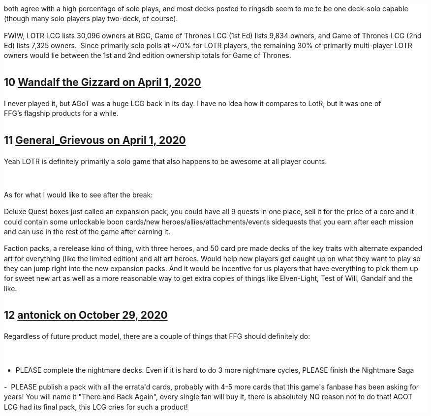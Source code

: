 both agree with a high percentage of solo plays, and most decks posted to ringsdb seem to me to be one deck-solo capable (though many solo players play two-deck, of course).

FWIW, LOTR LCG lists 30,096 owners at BGG, Game of Thrones LCG (1st Ed) lists 9,834 owners, and Game of Thrones LCG (2nd Ed) lists 7,325 owners.  Since primarily solo polls at ~70% for LOTR players, the remaining 30% of primarily multi-player LOTR owners would lie between the 1st and 2nd edition ownership totals for Game of Thrones.

## 10 [Wandalf the Gizzard on April 1, 2020](https://community.fantasyflightgames.com/topic/306507-what-might-the-future-look-like-pure-speculationwishing/?do=findComment&comment=3922494)

I never played it, but AGoT was a huge LCG back in its day. I have no idea how it compares to LotR, but it was one of FFG’s flagship products for a while.

## 11 [General_Grievous on April 1, 2020](https://community.fantasyflightgames.com/topic/306507-what-might-the-future-look-like-pure-speculationwishing/?do=findComment&comment=3922631)

Yeah LOTR is definitely primarily a solo game that also happens to be awesome at all player counts. 

 

As for what I would like to see after the break:

Deluxe Quest boxes just called an expansion pack, you could have all 9 quests in one place, sell it for the price of a core and it could contain some unlockable boon cards/new heroes/allies/attachments/events sidequests that you earn after each mission and can use in the rest of the game after earning it. 

Faction packs, a rerelease kind of thing, with three heroes, and 50 card pre made decks of the key traits with alternate expanded art for everything (like the limited edition) and alt art heroes. Would help new players get caught up on what they want to play so they can jump right into the new expansion packs. And it would be incentive for us players that have everything to pick them up for sweet new art as well as a more reasonable way to get extra copies of things like Elven-Light, Test of Will, Gandalf and the like.

## 12 [antonick on October 29, 2020](https://community.fantasyflightgames.com/topic/306507-what-might-the-future-look-like-pure-speculationwishing/?do=findComment&comment=4007731)

Regardless of future product model, there are a couple of things that FFG should definitely do:

 

- PLEASE complete the nightmare decks. Even if it is hard to do 3 more nightmare cycles, PLEASE finish the Nightmare Saga

-  PLEASE publish a pack with all the errata'd cards, probably with 4-5 more cards that this game's fanbase has been asking for years! You will name it "There and Back Again", every single fan will buy it, there is absolutely NO reason not to do that! AGOT LCG had its final pack, this LCG cries for such a product!

